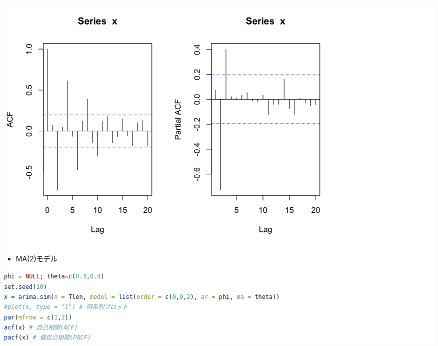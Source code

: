 <img src="030-ARMA-1_files/figure-html/AR3_2-1.png" width="672" />

- MA(2)モデル

```r
phi = NULL; theta=c(0.3,0.4)
set.seed(10)
x = arima.sim(n = Tlen, model = list(order = c(0,0,2), ar = phi, ma = theta))
#plot(x, type = "l") # 時系列プロット
par(mfrow = c(1,2))
acf(x) # 自己相関(ACF)
pacf(x)	# 偏自己相関(PACF)
```
